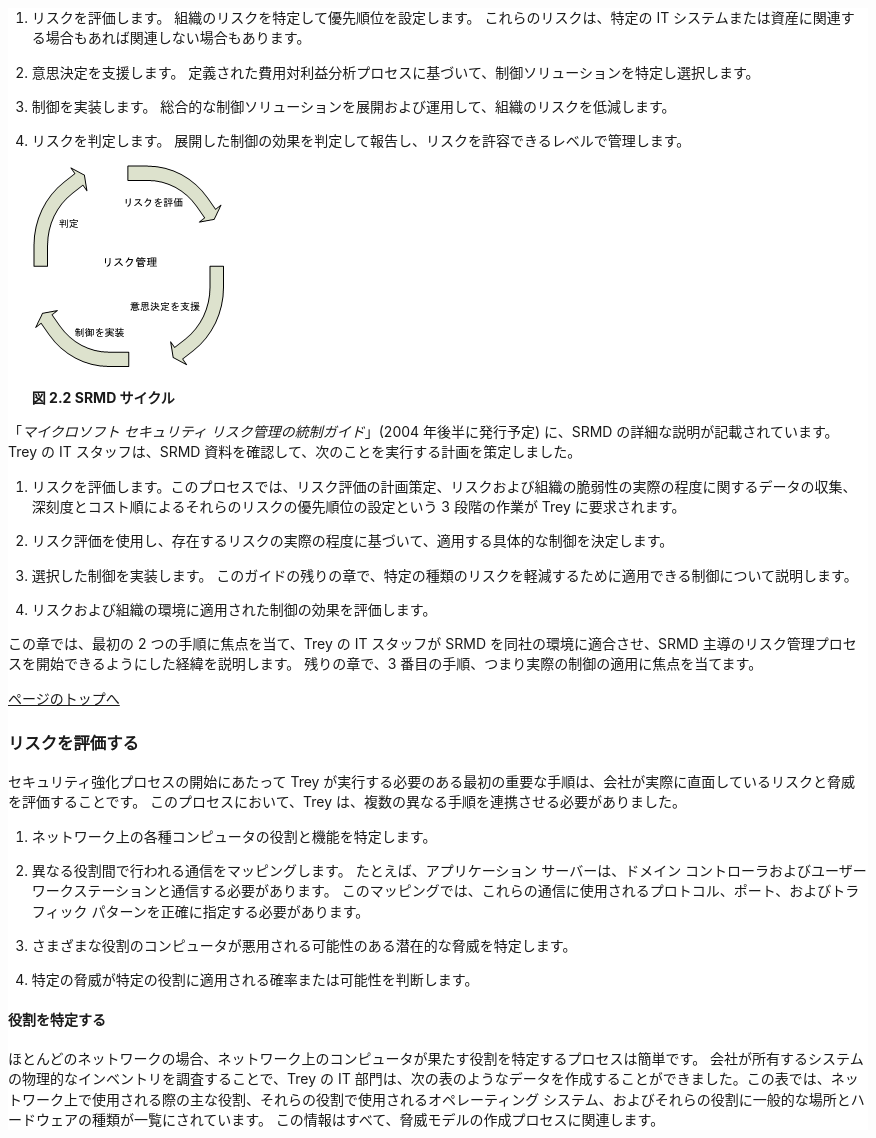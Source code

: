 1.  リスクを評価します。 組織のリスクを特定して優先順位を設定します。 これらのリスクは、特定の IT システムまたは資産に関連する場合もあれば関連しない場合もあります。

2.  意思決定を支援します。 定義された費用対利益分析プロセスに基づいて、制御ソリューションを特定し選択します。

3.  制御を実装します。 総合的な制御ソリューションを展開および運用して、組織のリスクを低減します。

4.  リスクを判定します。 展開した制御の効果を判定して報告し、リスクを許容できるレベルで管理します。

    ![](images/Cc750827.nt980202(ja-jp,TechNet.10).gif)

    **図 2.2 SRMD サイクル**

「*マイクロソフト セキュリティ リスク管理の統制ガイド*」(2004 年後半に発行予定) に、SRMD の詳細な説明が記載されています。 Trey の IT スタッフは、SRMD 資料を確認して、次のことを実行する計画を策定しました。

1.  リスクを評価します。このプロセスでは、リスク評価の計画策定、リスクおよび組織の脆弱性の実際の程度に関するデータの収集、深刻度とコスト順によるそれらのリスクの優先順位の設定という 3 段階の作業が Trey に要求されます。

2.  リスク評価を使用し、存在するリスクの実際の程度に基づいて、適用する具体的な制御を決定します。

3.  選択した制御を実装します。 このガイドの残りの章で、特定の種類のリスクを軽減するために適用できる制御について説明します。

4.  リスクおよび組織の環境に適用された制御の効果を評価します。

この章では、最初の 2 つの手順に焦点を当て、Trey の IT スタッフが SRMD を同社の環境に適合させ、SRMD 主導のリスク管理プロセスを開始できるようにした経緯を説明します。 残りの章で、3 番目の手順、つまり実際の制御の適用に焦点を当てます。

[](#mainsection)[ページのトップへ](#mainsection)

### リスクを評価する

セキュリティ強化プロセスの開始にあたって Trey が実行する必要のある最初の重要な手順は、会社が実際に直面しているリスクと脅威を評価することです。 このプロセスにおいて、Trey は、複数の異なる手順を連携させる必要がありました。

1.  ネットワーク上の各種コンピュータの役割と機能を特定します。

2.  異なる役割間で行われる通信をマッピングします。 たとえば、アプリケーション サーバーは、ドメイン コントローラおよびユーザー ワークステーションと通信する必要があります。 このマッピングでは、これらの通信に使用されるプロトコル、ポート、およびトラフィック パターンを正確に指定する必要があります。

3.  さまざまな役割のコンピュータが悪用される可能性のある潜在的な脅威を特定します。

4.  特定の脅威が特定の役割に適用される確率または可能性を判断します。

#### 役割を特定する

ほとんどのネットワークの場合、ネットワーク上のコンピュータが果たす役割を特定するプロセスは簡単です。 会社が所有するシステムの物理的なインベントリを調査することで、Trey の IT 部門は、次の表のようなデータを作成することができました。この表では、ネットワーク上で使用される際の主な役割、それらの役割で使用されるオペレーティング システム、およびそれらの役割に一般的な場所とハードウェアの種類が一覧にされています。 この情報はすべて、脅威モデルの作成プロセスに関連します。
